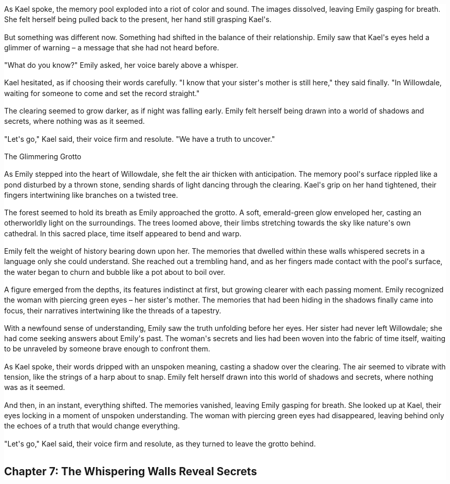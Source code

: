 As Kael spoke, the memory pool exploded into a riot of color and sound. The images dissolved, leaving Emily gasping for breath. She felt herself being pulled back to the present, her hand still grasping Kael's.

But something was different now. Something had shifted in the balance of their relationship. Emily saw that Kael's eyes held a glimmer of warning – a message that she had not heard before.

"What do you know?" Emily asked, her voice barely above a whisper.

Kael hesitated, as if choosing their words carefully. "I know that your sister's mother is still here," they said finally. "In Willowdale, waiting for someone to come and set the record straight."

The clearing seemed to grow darker, as if night was falling early. Emily felt herself being drawn into a world of shadows and secrets, where nothing was as it seemed.

"Let's go," Kael said, their voice firm and resolute. "We have a truth to uncover."

The Glimmering Grotto

As Emily stepped into the heart of Willowdale, she felt the air thicken with anticipation. The memory pool's surface rippled like a pond disturbed by a thrown stone, sending shards of light dancing through the clearing. Kael's grip on her hand tightened, their fingers intertwining like branches on a twisted tree.

The forest seemed to hold its breath as Emily approached the grotto. A soft, emerald-green glow enveloped her, casting an otherworldly light on the surroundings. The trees loomed above, their limbs stretching towards the sky like nature's own cathedral. In this sacred place, time itself appeared to bend and warp.

Emily felt the weight of history bearing down upon her. The memories that dwelled within these walls whispered secrets in a language only she could understand. She reached out a trembling hand, and as her fingers made contact with the pool's surface, the water began to churn and bubble like a pot about to boil over.

A figure emerged from the depths, its features indistinct at first, but growing clearer with each passing moment. Emily recognized the woman with piercing green eyes – her sister's mother. The memories that had been hiding in the shadows finally came into focus, their narratives intertwining like the threads of a tapestry.

With a newfound sense of understanding, Emily saw the truth unfolding before her eyes. Her sister had never left Willowdale; she had come seeking answers about Emily's past. The woman's secrets and lies had been woven into the fabric of time itself, waiting to be unraveled by someone brave enough to confront them.

As Kael spoke, their words dripped with an unspoken meaning, casting a shadow over the clearing. The air seemed to vibrate with tension, like the strings of a harp about to snap. Emily felt herself drawn into this world of shadows and secrets, where nothing was as it seemed.

And then, in an instant, everything shifted. The memories vanished, leaving Emily gasping for breath. She looked up at Kael, their eyes locking in a moment of unspoken understanding. The woman with piercing green eyes had disappeared, leaving behind only the echoes of a truth that would change everything.

"Let's go," Kael said, their voice firm and resolute, as they turned to leave the grotto behind.

## Chapter 7: The Whispering Walls Reveal Secrets
